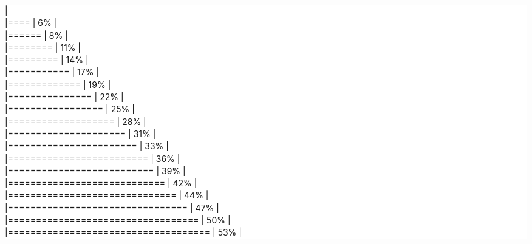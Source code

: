   |                                                                          
  |====                                                                |   6%
  |                                                                          
  |======                                                              |   8%
  |                                                                          
  |========                                                            |  11%
  |                                                                          
  |=========                                                           |  14%
  |                                                                          
  |===========                                                         |  17%
  |                                                                          
  |=============                                                       |  19%
  |                                                                          
  |===============                                                     |  22%
  |                                                                          
  |=================                                                   |  25%
  |                                                                          
  |===================                                                 |  28%
  |                                                                          
  |=====================                                               |  31%
  |                                                                          
  |=======================                                             |  33%
  |                                                                          
  |=========================                                           |  36%
  |                                                                          
  |==========================                                          |  39%
  |                                                                          
  |============================                                        |  42%
  |                                                                          
  |==============================                                      |  44%
  |                                                                          
  |================================                                    |  47%
  |                                                                          
  |==================================                                  |  50%
  |                                                                          
  |====================================                                |  53%
  |                                                                          